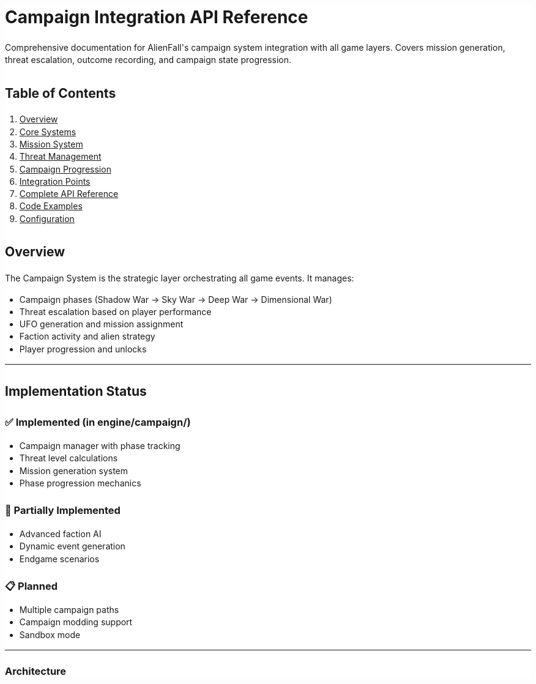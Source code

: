 # Campaign Integration API Reference

Comprehensive documentation for AlienFall's campaign system integration with all game layers. Covers mission generation, threat escalation, outcome recording, and campaign state progression.

## Table of Contents

1. [Overview](#overview)
2. [Core Systems](#core-systems)
3. [Mission System](#mission-system)
4. [Threat Management](#threat-management)
5. [Campaign Progression](#campaign-progression)
6. [Integration Points](#integration-points)
7. [Complete API Reference](#complete-api-reference)
8. [Code Examples](#code-examples)
9. [Configuration](#configuration)

## Overview

The Campaign System is the strategic layer orchestrating all game events. It manages:
- Campaign phases (Shadow War → Sky War → Deep War → Dimensional War)
- Threat escalation based on player performance
- UFO generation and mission assignment
- Faction activity and alien strategy
- Player progression and unlocks

---

## Implementation Status

### ✅ Implemented (in engine/campaign/)
- Campaign manager with phase tracking
- Threat level calculations
- Mission generation system
- Phase progression mechanics

### 🚧 Partially Implemented
- Advanced faction AI
- Dynamic event generation
- Endgame scenarios

### 📋 Planned
- Multiple campaign paths
- Campaign modding support
- Sandbox mode

---

### Architecture
